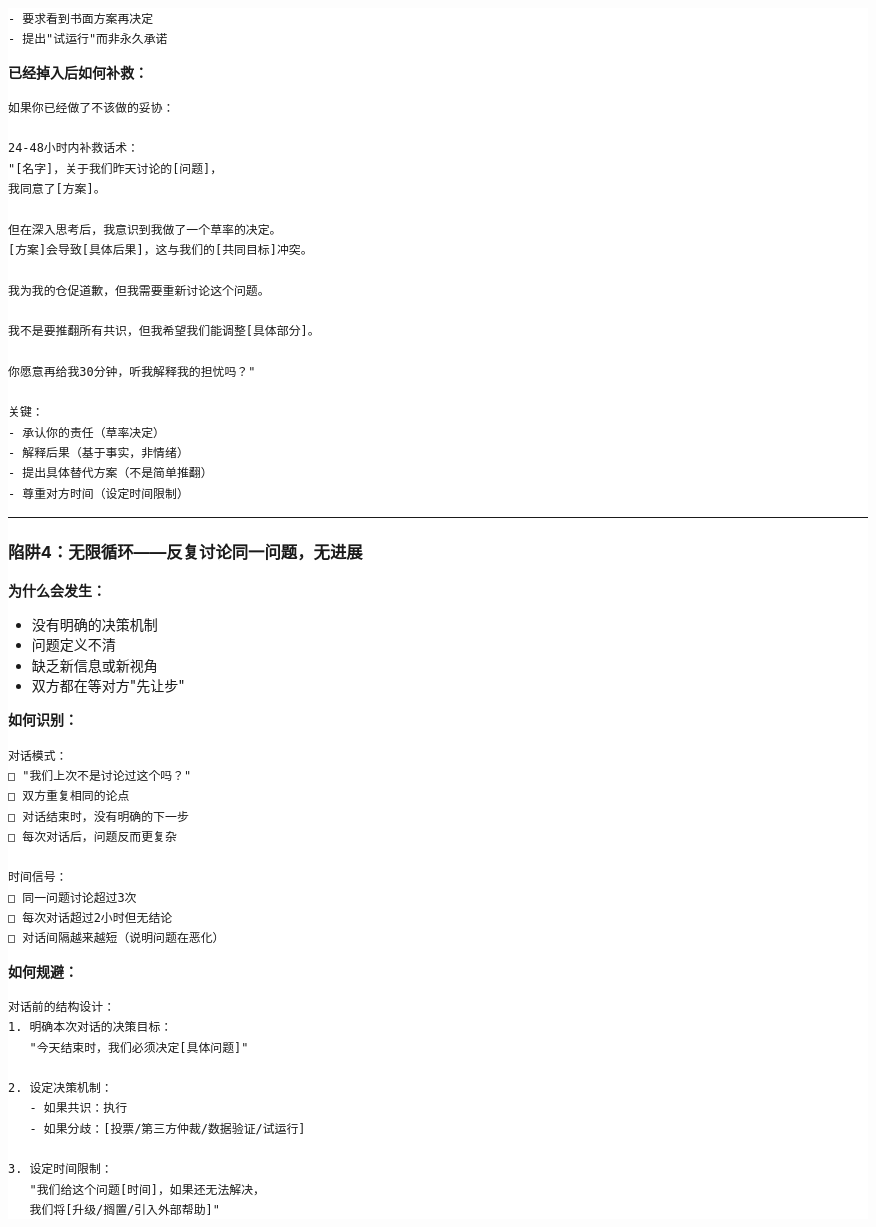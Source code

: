 ```
- 要求看到书面方案再决定
- 提出"试运行"而非永久承诺
```

**已经掉入后如何补救：**
```
如果你已经做了不该做的妥协：

24-48小时内补救话术：
"[名字]，关于我们昨天讨论的[问题]，
我同意了[方案]。

但在深入思考后，我意识到我做了一个草率的决定。
[方案]会导致[具体后果]，这与我们的[共同目标]冲突。

我为我的仓促道歉，但我需要重新讨论这个问题。

我不是要推翻所有共识，但我希望我们能调整[具体部分]。

你愿意再给我30分钟，听我解释我的担忧吗？"

关键：
- 承认你的责任（草率决定）
- 解释后果（基于事实，非情绪）
- 提出具体替代方案（不是简单推翻）
- 尊重对方时间（设定时间限制）
```

---

### 陷阱4：无限循环——反复讨论同一问题，无进展

**为什么会发生：**
- 没有明确的决策机制
- 问题定义不清
- 缺乏新信息或新视角
- 双方都在等对方"先让步"

**如何识别：**
```
对话模式：
□ "我们上次不是讨论过这个吗？"
□ 双方重复相同的论点
□ 对话结束时，没有明确的下一步
□ 每次对话后，问题反而更复杂

时间信号：
□ 同一问题讨论超过3次
□ 每次对话超过2小时但无结论
□ 对话间隔越来越短（说明问题在恶化）
```

**如何规避：**
```
对话前的结构设计：
1. 明确本次对话的决策目标：
   "今天结束时，我们必须决定[具体问题]"

2. 设定决策机制：
   - 如果共识：执行
   - 如果分歧：[投票/第三方仲裁/数据验证/试运行]

3. 设定时间限制：
   "我们给这个问题[时间]，如果还无法解决，
   我们将[升级/搁置/引入外部帮助]"

```